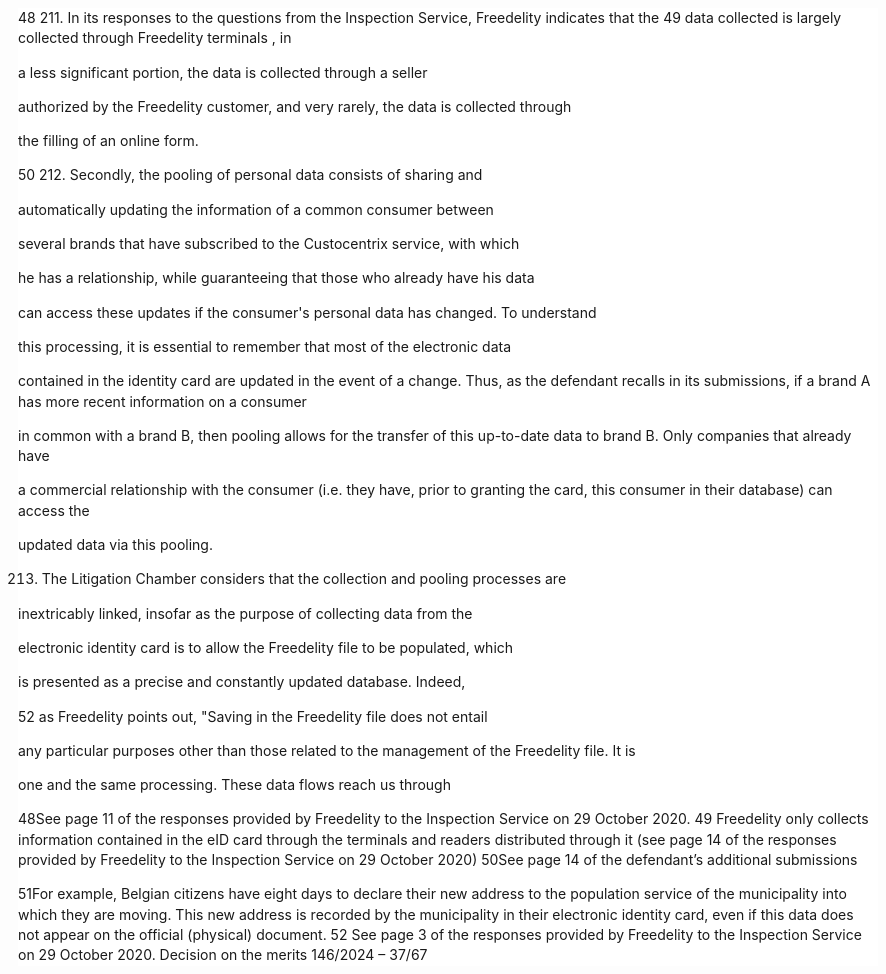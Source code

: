 48 211. In its responses to the questions from the Inspection Service, Freedelity indicates that the
49 data collected is largely collected through Freedelity terminals , in

a less significant portion, the data is collected through a seller

authorized by the Freedelity customer, and very rarely, the data is collected through

the filling of an online form.

50 212. Secondly, the pooling of personal data consists of sharing and

automatically updating the information of a common consumer between

several brands that have subscribed to the Custocentrix service, with which

he has a relationship, while guaranteeing that those who already have his data

can access these updates if the consumer's personal data has changed. To understand

this processing, it is essential to remember that most of the electronic data

contained in the identity card are updated in the event of a change. Thus, as the defendant recalls in its submissions, if a brand A has more recent information on a consumer

in common with a brand B, then pooling allows for the transfer of this up-to-date data to brand B. Only companies that already have

a commercial relationship with the consumer (i.e. they have, prior to granting the card, this consumer in their database) can access the

updated data via this pooling.

213. The Litigation Chamber considers that the collection and pooling processes are

inextricably linked, insofar as the purpose of collecting data from the

electronic identity card is to allow the Freedelity file to be populated, which

is presented as a precise and constantly updated database. Indeed,

52 as Freedelity points out, "Saving in the Freedelity file does not entail

any particular purposes other than those related to the management of the Freedelity file. It is

one and the same processing. These data flows reach us through

48See page 11 of the responses provided by Freedelity to the Inspection Service on 29 October 2020.
49 Freedelity only collects information contained in the eID card through the terminals and readers
distributed through it (see page 14 of the responses provided by Freedelity to the Inspection Service on 29 October
2020) 50See page 14 of the defendant’s additional submissions

51For example, Belgian citizens have eight days to declare their new address to the population service of the municipality
into which they are moving. This new address is recorded by the municipality in their electronic identity card,
even if this data does not appear on the official (physical) document.
52 See page 3 of the responses provided by Freedelity to the Inspection Service on 29 October 2020. Decision on the merits 146/2024 – 37/67
